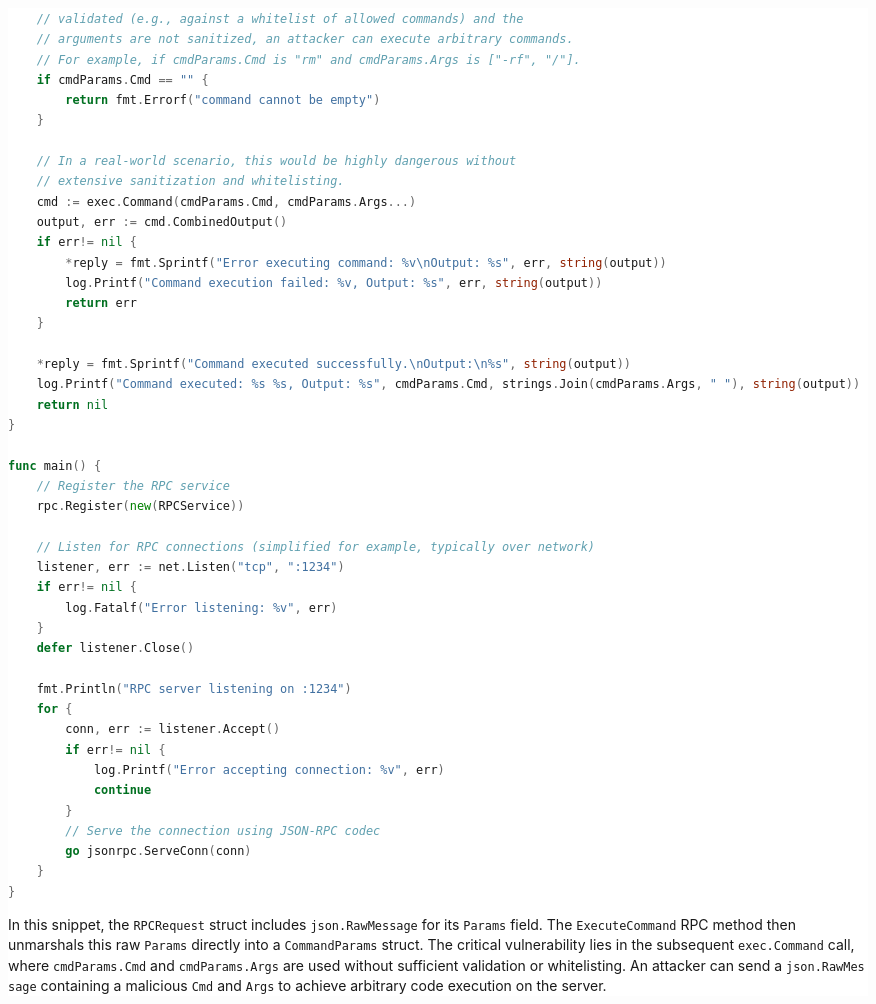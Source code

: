 ```go
	// validated (e.g., against a whitelist of allowed commands) and the
	// arguments are not sanitized, an attacker can execute arbitrary commands.
	// For example, if cmdParams.Cmd is "rm" and cmdParams.Args is ["-rf", "/"].
	if cmdParams.Cmd == "" {
		return fmt.Errorf("command cannot be empty")
	}

	// In a real-world scenario, this would be highly dangerous without
	// extensive sanitization and whitelisting.
	cmd := exec.Command(cmdParams.Cmd, cmdParams.Args...)
	output, err := cmd.CombinedOutput()
	if err!= nil {
		*reply = fmt.Sprintf("Error executing command: %v\nOutput: %s", err, string(output))
		log.Printf("Command execution failed: %v, Output: %s", err, string(output))
		return err
	}

	*reply = fmt.Sprintf("Command executed successfully.\nOutput:\n%s", string(output))
	log.Printf("Command executed: %s %s, Output: %s", cmdParams.Cmd, strings.Join(cmdParams.Args, " "), string(output))
	return nil
}

func main() {
	// Register the RPC service
	rpc.Register(new(RPCService))

	// Listen for RPC connections (simplified for example, typically over network)
	listener, err := net.Listen("tcp", ":1234")
	if err!= nil {
		log.Fatalf("Error listening: %v", err)
	}
	defer listener.Close()

	fmt.Println("RPC server listening on :1234")
	for {
		conn, err := listener.Accept()
		if err!= nil {
			log.Printf("Error accepting connection: %v", err)
			continue
		}
		// Serve the connection using JSON-RPC codec
		go jsonrpc.ServeConn(conn)
	}
}
```

In this snippet, the `RPCRequest` struct includes `json.RawMessage` for its `Params` field. The `ExecuteCommand` RPC method then unmarshals this raw `Params` directly into a `CommandParams` struct. The critical vulnerability lies in the subsequent `exec.Command` call, where `cmdParams.Cmd` and `cmdParams.Args` are used without sufficient validation or whitelisting. An attacker can send a `json.RawMessage` containing a malicious `Cmd` and `Args` to achieve arbitrary code execution on the server.
